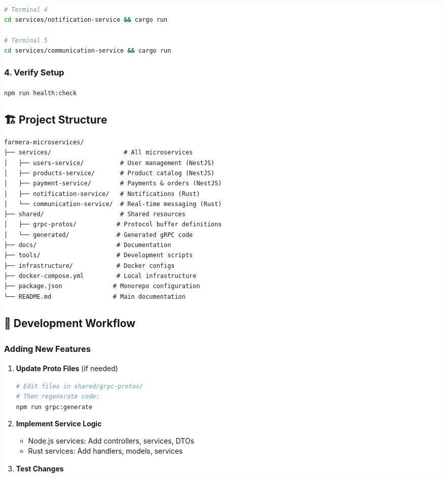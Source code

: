 ```bash
# Terminal 4
cd services/notification-service && cargo run

# Terminal 5
cd services/communication-service && cargo run
```

### 4. Verify Setup

```bash
npm run health:check
```

## 🏗️ Project Structure

```
farmera-microservices/
├── services/                    # All microservices
│   ├── users-service/          # User management (NestJS)
│   ├── products-service/       # Product catalog (NestJS)
│   ├── payment-service/        # Payments & orders (NestJS)
│   ├── notification-service/   # Notifications (Rust)
│   └── communication-service/  # Real-time messaging (Rust)
├── shared/                     # Shared resources
│   ├── grpc-protos/           # Protocol buffer definitions
│   └── generated/             # Generated gRPC code
├── docs/                      # Documentation
├── tools/                     # Development scripts
├── infrastructure/            # Docker configs
├── docker-compose.yml         # Local infrastructure
├── package.json              # Monorepo configuration
└── README.md                 # Main documentation
```

## 🔧 Development Workflow

### Adding New Features

1. **Update Proto Files** (if needed)

   ```bash
   # Edit files in shared/grpc-protos/
   # Then regenerate code:
   npm run grpc:generate
   ```

2. **Implement Service Logic**

   - Node.js services: Add controllers, services, DTOs
   - Rust services: Add handlers, models, services

3. **Test Changes**
